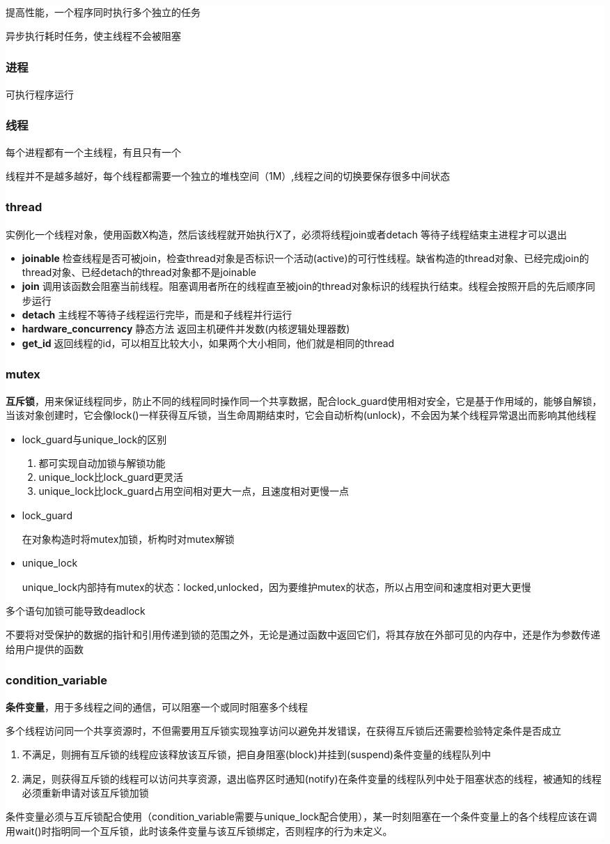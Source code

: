 提高性能，一个程序同时执行多个独立的任务

异步执行耗时任务，使主线程不会被阻塞

### 进程

可执行程序运行

### 线程

每个进程都有一个主线程，有且只有一个

线程并不是越多越好，每个线程都需要一个独立的堆栈空间（1M）,线程之间的切换要保存很多中间状态

### thread

实例化一个线程对象，使用函数X构造，然后该线程就开始执行X了，必须将线程join或者detach 等待子线程结束主进程才可以退出

- **joinable**	检查线程是否可被join，检查thread对象是否标识一个活动(active)的可行性线程。缺省构造的thread对象、已经完成join的thread对象、已经detach的thread对象都不是joinable
- **join**	调用该函数会阻塞当前线程。阻塞调用者所在的线程直至被join的thread对象标识的线程执行结束。线程会按照开启的先后顺序同步运行
- **detach**	主线程不等待子线程运行完毕，而是和子线程并行运行
- **hardware_concurrency**	静态方法 返回主机硬件并发数(内核逻辑处理器数)
- **get_id**	返回线程的id，可以相互比较大小，如果两个大小相同，他们就是相同的thread

### mutex

**互斥锁**，用来保证线程同步，防止不同的线程同时操作同一个共享数据，配合lock_guard使用相对安全，它是基于作用域的，能够自解锁，当该对象创建时，它会像lock()一样获得互斥锁，当生命周期结束时，它会自动析构(unlock)，不会因为某个线程异常退出而影响其他线程

- lock_guard与unique_lock的区别

  1. 都可实现自动加锁与解锁功能
  2. unique_lock比lock_guard更灵活
  3. unique_lock比lock_guard占用空间相对更大一点，且速度相对更慢一点

- lock_guard

  在对象构造时将mutex加锁，析构时对mutex解锁

- unique_lock

  unique_lock内部持有mutex的状态：locked,unlocked，因为要维护mutex的状态，所以占用空间和速度相对更大更慢

多个语句加锁可能导致deadlock

不要将对受保护的数据的指针和引用传递到锁的范围之外，无论是通过函数中返回它们，将其存放在外部可见的内存中，还是作为参数传递给用户提供的函数

### condition_variable

**条件变量**，用于多线程之间的通信，可以阻塞一个或同时阻塞多个线程

多个线程访问同一个共享资源时，不但需要用互斥锁实现独享访问以避免并发错误，在获得互斥锁后还需要检验特定条件是否成立

1. 不满足，则拥有互斥锁的线程应该释放该互斥锁，把自身阻塞(block)并挂到(suspend)条件变量的线程队列中

  2. 满足，则获得互斥锁的线程可以访问共享资源，退出临界区时通知(notify)在条件变量的线程队列中处于阻塞状态的线程，被通知的线程必须重新申请对该互斥锁加锁

条件变量必须与互斥锁配合使用（condition_variable需要与unique_lock配合使用），某一时刻阻塞在一个条件变量上的各个线程应该在调用wait()时指明同一个互斥锁，此时该条件变量与该互斥锁绑定，否则程序的行为未定义。
